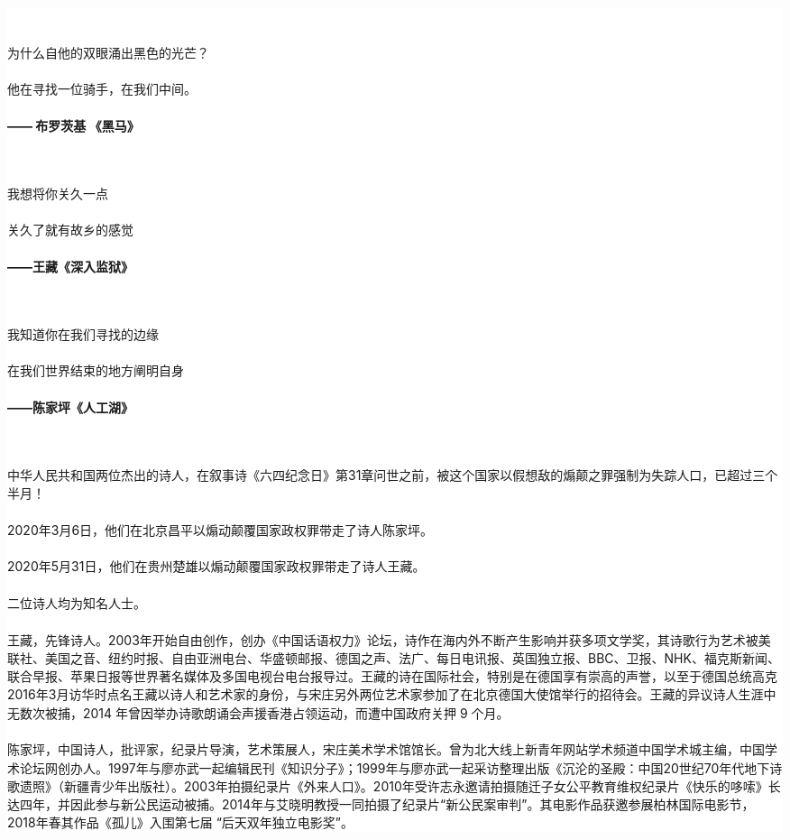  <p>
  <b>
  </b>
  <br/>
  <br/>
  为什么自他的双眼涌出黑色的光芒？
  <br/>
  <br/>
  他在寻找一位骑手，在我们中间。
  <br/>
  <br/>
  <b>
   —— 布罗茨基 《黑马》
  </b>
 </p>
 <p>
  <br/>
  <br/>
  我想将你关久一点
  <br/>
  <br/>
  关久了就有故乡的感觉
  <br/>
  <br/>
  <b>
   ——王藏《深入监狱》
  </b>
 </p>
 <p>
  <br/>
  <br/>
  我知道你在我们寻找的边缘
  <br/>
  <br/>
  在我们世界结束的地方阐明自身
  <br/>
  <br/>
  <b>
   ——陈家坪《人工湖》
  </b>
 </p>
 <p>
  <br/>
  <br/>
  中华人民共和国两位杰出的诗人，在叙事诗《六四纪念日》第31章问世之前，被这个国家以假想敌的煽颠之罪强制为失踪人口，已超过三个半月！
  <br/>
  <br/>
  2020年3月6日，他们在北京昌平以煽动颠覆国家政权罪带走了诗人陈家坪。
  <br/>
  <br/>
  2020年5月31日，他们在贵州楚雄以煽动颠覆国家政权罪带走了诗人王藏。
  <br/>
  <br/>
  二位诗人均为知名人士。
  <br/>
  <br/>
  王藏，先锋诗人。2003年开始自由创作，创办《中国话语权力》论坛，诗作在海内外不断产生影响并获多项文学奖，其诗歌行为艺术被美联社、美国之音、纽约时报、自由亚洲电台、华盛顿邮报、德国之声、法广、每日电讯报、英国独立报、BBC、卫报、NHK、福克斯新闻、联合早报、苹果日报等世界著名媒体及多国电视台电台报导过。王藏的诗在国际社会，特别是在德国享有崇高的声誉，以至于德国总统高克2016年3月访华时点名王藏以诗人和艺术家的身份，与宋庄另外两位艺术家参加了在北京德国大使馆举行的招待会。王藏的异议诗人生涯中无数次被捕，2014 年曾因举办诗歌朗诵会声援香港占领运动，而遭中国政府关押 9 个月。
  <br/>
  <br/>
  陈家坪，中国诗人，批评家，纪录片导演，艺术策展人，宋庄美术学术馆馆长。曾为北大线上新青年网站学术频道中国学术城主编，中国学术论坛网创办人。1997年与廖亦武一起编辑民刊《知识分子》；1999年与廖亦武一起采访整理出版《沉沦的圣殿：中国20世纪70年代地下诗歌遗照》（新疆青少年出版社）。2003年拍摄纪录片《外来人口》。2010年受许志永邀请拍摄随迁子女公平教育维权纪录片《快乐的哆嗦》长达四年，并因此参与新公民运动被捕。2014年与艾晓明教授一同拍摄了纪录片“新公民案审判”。其电影作品获邀参展柏林国际电影节，2018年春其作品《孤儿》入围第七届 “后天双年独立电影奖”。